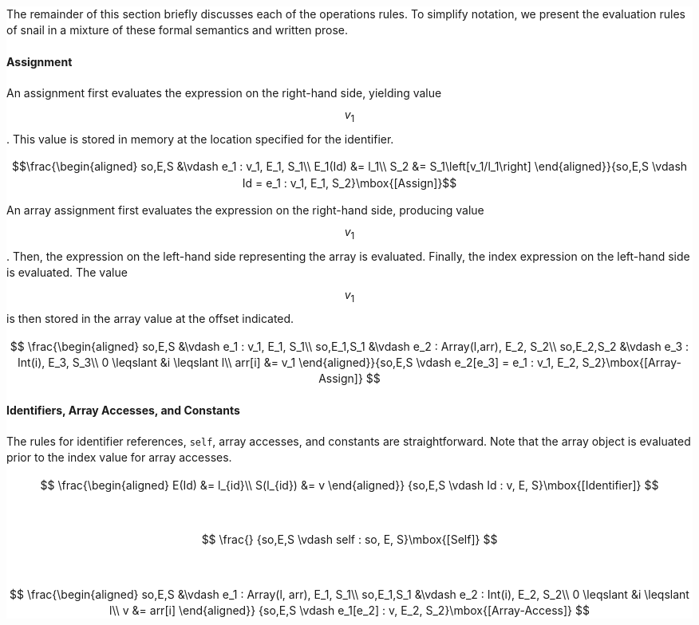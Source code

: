 The remainder of this section briefly discusses each of the operations rules. To
simplify notation, we present the evaluation rules of snail in a mixture of
these formal semantics and written prose.


#### Assignment
An assignment first evaluates the expression on the right-hand side, yielding
value $$v_1$$.  This value is stored in memory at the location specified for the
identifier.

$$\frac{\begin{aligned}
so,E,S &\vdash e_1 : v_1, E_1, S_1\\
E_1(Id) &= l_1\\
S_2 &= S_1\left[v_1/l_1\right]
\end{aligned}}{so,E,S \vdash Id = e_1 : v_1, E_1, S_2}\mbox{[Assign]}$$

An array assignment first evaluates the expression on the right-hand side,
producing value $$v_1$$.  Then, the expression on the left-hand side
representing the array is evaluated.  Finally, the index expression on the
left-hand side is evaluated.  The value $$v_1$$ is then stored in the array
value at the offset indicated.

$$
\frac{\begin{aligned}
so,E,S &\vdash e_1 : v_1, E_1, S_1\\
so,E_1,S_1 &\vdash e_2 : Array(l,arr), E_2, S_2\\
so,E_2,S_2 &\vdash e_3 : Int(i), E_3, S_3\\
0 \leqslant &i \leqslant l\\
arr[i] &= v_1
\end{aligned}}{so,E,S \vdash e_2[e_3] = e_1 : v_1, E_2, S_2}\mbox{[Array-Assign]}
$$

#### Identifiers, Array Accesses, and Constants
The rules for identifier references, `self`, array accesses, and constants are
straightforward. Note that the array object is evaluated prior to the index
value for array accesses.

$$
\frac{\begin{aligned}
E(Id) &= l_{id}\\
S(l_{id}) &= v
\end{aligned}}
{so,E,S \vdash Id : v, E, S}\mbox{[Identifier]}
$$

<br>

$$
\frac{}
{so,E,S \vdash self : so, E, S}\mbox{[Self]}
$$

<br>

$$
\frac{\begin{aligned}
so,E,S &\vdash e_1 : Array(l, arr), E_1, S_1\\
so,E_1,S_1 &\vdash e_2 : Int(i), E_2, S_2\\
0 \leqslant &i \leqslant l\\
v &= arr[i]
\end{aligned}}
{so,E,S \vdash e_1[e_2] : v, E_2, S_2}\mbox{[Array-Access]}
$$
